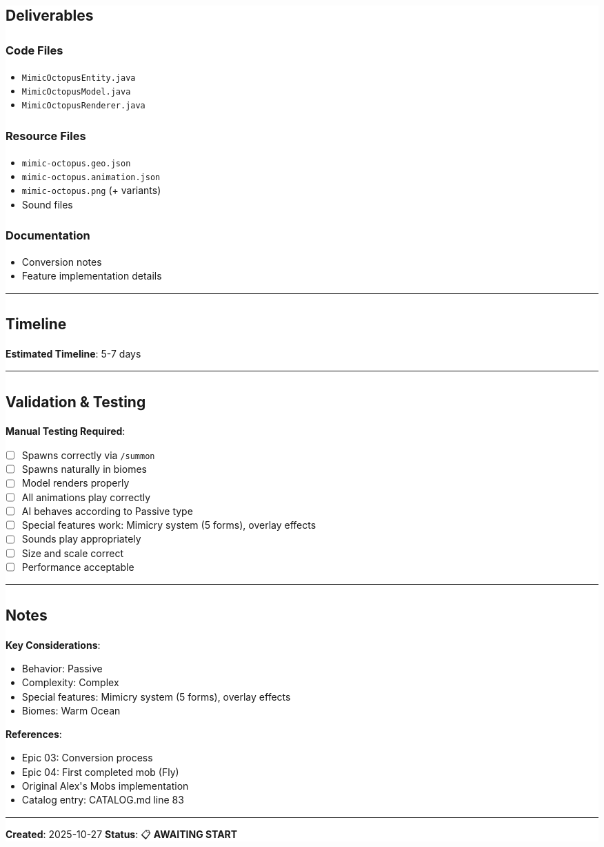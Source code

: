 
## Deliverables

### Code Files
- `MimicOctopusEntity.java`
- `MimicOctopusModel.java`
- `MimicOctopusRenderer.java`

### Resource Files
- `mimic-octopus.geo.json`
- `mimic-octopus.animation.json`
- `mimic-octopus.png` (+ variants)
- Sound files

### Documentation
- Conversion notes
- Feature implementation details

---

## Timeline

**Estimated Timeline**: 5-7 days

---

## Validation & Testing

**Manual Testing Required**:
- [ ] Spawns correctly via `/summon`
- [ ] Spawns naturally in biomes
- [ ] Model renders properly
- [ ] All animations play correctly
- [ ] AI behaves according to Passive type
- [ ] Special features work: Mimicry system (5 forms), overlay effects
- [ ] Sounds play appropriately
- [ ] Size and scale correct
- [ ] Performance acceptable

---

## Notes

**Key Considerations**:
- Behavior: Passive
- Complexity: Complex
- Special features: Mimicry system (5 forms), overlay effects
- Biomes: Warm Ocean

**References**:
- Epic 03: Conversion process
- Epic 04: First completed mob (Fly)
- Original Alex's Mobs implementation
- Catalog entry: CATALOG.md line 83

---

**Created**: 2025-10-27
**Status**: 📋 **AWAITING START**
